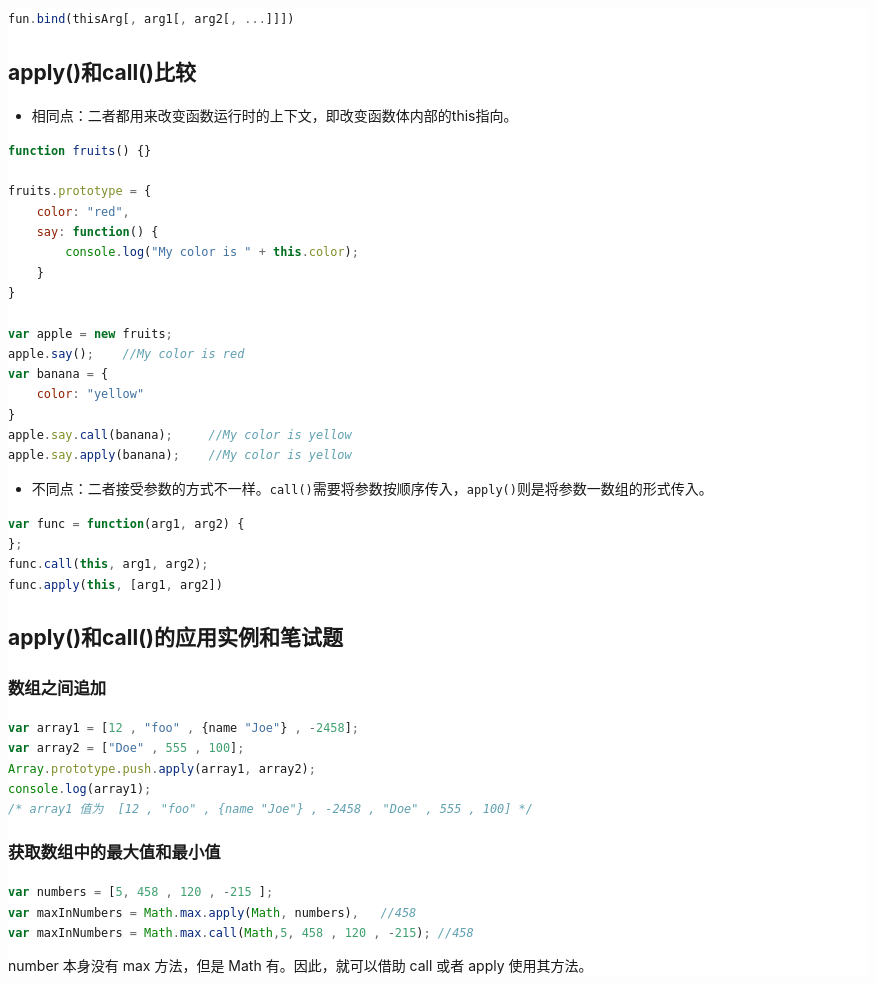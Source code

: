 ```javascript
fun.bind(thisArg[, arg1[, arg2[, ...]]])
```

## apply()和call()比较
* 相同点：二者都用来改变函数运行时的上下文，即改变函数体内部的this指向。

```javascript
function fruits() {}
 
fruits.prototype = {
    color: "red",
    say: function() {
        console.log("My color is " + this.color);
    }
}
 
var apple = new fruits;
apple.say();    //My color is red
var banana = {
    color: "yellow"
}
apple.say.call(banana);     //My color is yellow
apple.say.apply(banana);    //My color is yellow
```

* 不同点：二者接受参数的方式不一样。`call()`需要将参数按顺序传入，`apply()`则是将参数一数组的形式传入。

```javascript
var func = function(arg1, arg2) {
};
func.call(this, arg1, arg2);
func.apply(this, [arg1, arg2])
```

## apply()和call()的应用实例和笔试题
### 数组之间追加


```javascript
var array1 = [12 , "foo" , {name "Joe"} , -2458]; 
var array2 = ["Doe" , 555 , 100]; 
Array.prototype.push.apply(array1, array2); 
console.log(array1);
/* array1 值为  [12 , "foo" , {name "Joe"} , -2458 , "Doe" , 555 , 100] */
```
### 获取数组中的最大值和最小值

```javascript
var numbers = [5, 458 , 120 , -215 ]; 
var maxInNumbers = Math.max.apply(Math, numbers),   //458
var maxInNumbers = Math.max.call(Math,5, 458 , 120 , -215); //458
```
number 本身没有 max 方法，但是 Math 有。因此，就可以借助 call 或者 apply 使用其方法。
